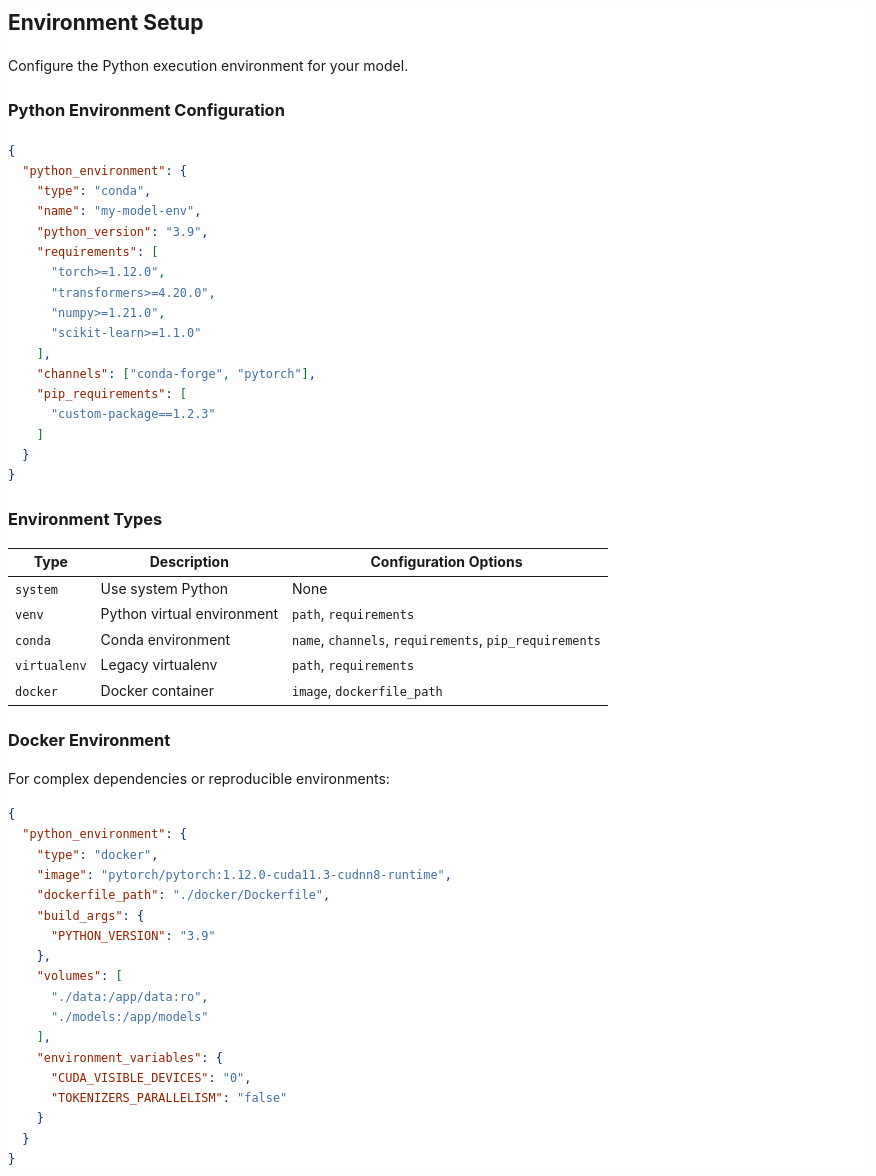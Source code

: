 ## Environment Setup

Configure the Python execution environment for your model.

### Python Environment Configuration

```json
{
  "python_environment": {
    "type": "conda",
    "name": "my-model-env",
    "python_version": "3.9",
    "requirements": [
      "torch>=1.12.0",
      "transformers>=4.20.0", 
      "numpy>=1.21.0",
      "scikit-learn>=1.1.0"
    ],
    "channels": ["conda-forge", "pytorch"],
    "pip_requirements": [
      "custom-package==1.2.3"
    ]
  }
}
```

### Environment Types

| Type | Description | Configuration Options |
|------|-------------|----------------------|
| `system` | Use system Python | None |
| `venv` | Python virtual environment | `path`, `requirements` |
| `conda` | Conda environment | `name`, `channels`, `requirements`, `pip_requirements` |
| `virtualenv` | Legacy virtualenv | `path`, `requirements` |
| `docker` | Docker container | `image`, `dockerfile_path` |

### Docker Environment

For complex dependencies or reproducible environments:

```json
{
  "python_environment": {
    "type": "docker",
    "image": "pytorch/pytorch:1.12.0-cuda11.3-cudnn8-runtime",
    "dockerfile_path": "./docker/Dockerfile",
    "build_args": {
      "PYTHON_VERSION": "3.9"
    },
    "volumes": [
      "./data:/app/data:ro",
      "./models:/app/models"
    ],
    "environment_variables": {
      "CUDA_VISIBLE_DEVICES": "0",
      "TOKENIZERS_PARALLELISM": "false"
    }
  }
}
```
